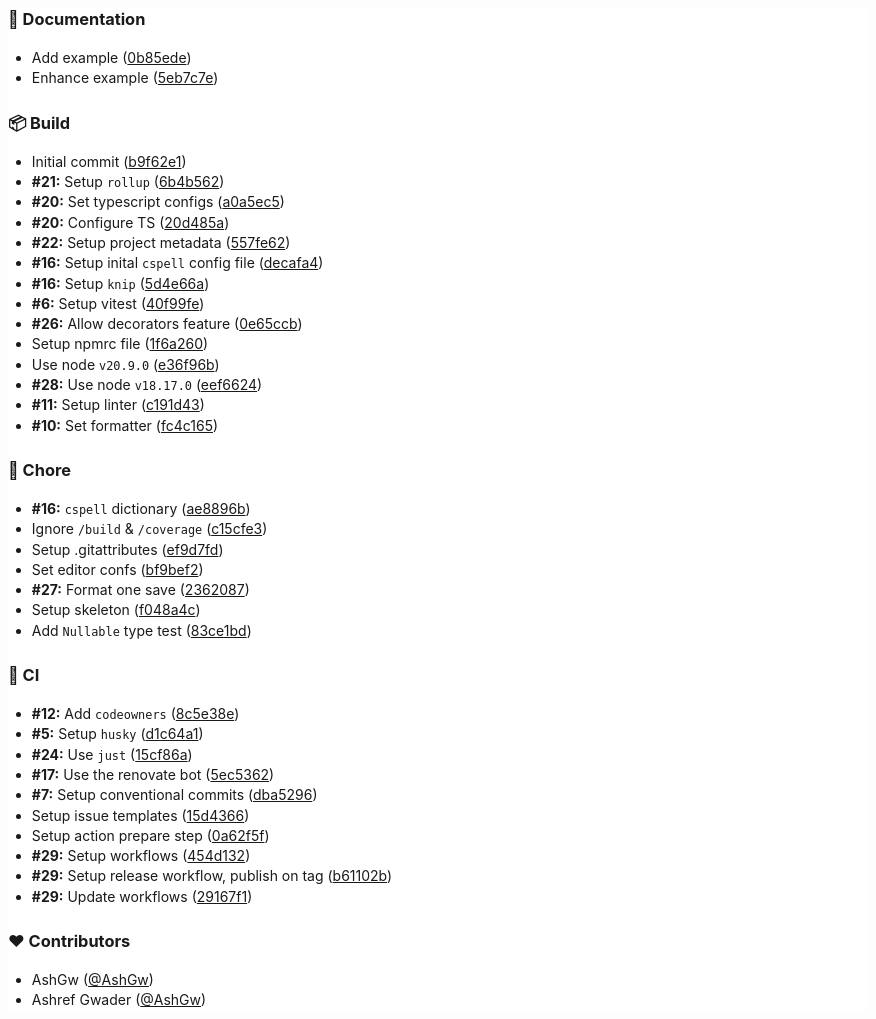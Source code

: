 
### 📖 Documentation

- Add example ([0b85ede](https://github.com/ashgw/ts-extended/commit/0b85ede))
- Enhance example ([5eb7c7e](https://github.com/ashgw/ts-extended/commit/5eb7c7e))

### 📦 Build

- Initial commit ([b9f62e1](https://github.com/ashgw/ts-extended/commit/b9f62e1))
- **#21:** Setup `rollup` ([6b4b562](https://github.com/ashgw/ts-extended/commit/6b4b562))
- **#20:** Set typescript configs ([a0a5ec5](https://github.com/ashgw/ts-extended/commit/a0a5ec5))
- **#20:** Configure TS ([20d485a](https://github.com/ashgw/ts-extended/commit/20d485a))
- **#22:** Setup project metadata ([557fe62](https://github.com/ashgw/ts-extended/commit/557fe62))
- **#16:** Setup inital `cspell` config file ([decafa4](https://github.com/ashgw/ts-extended/commit/decafa4))
- **#16:** Setup `knip` ([5d4e66a](https://github.com/ashgw/ts-extended/commit/5d4e66a))
- **#6:** Setup vitest ([40f99fe](https://github.com/ashgw/ts-extended/commit/40f99fe))
- **#26:** Allow decorators feature ([0e65ccb](https://github.com/ashgw/ts-extended/commit/0e65ccb))
- Setup npmrc file ([1f6a260](https://github.com/ashgw/ts-extended/commit/1f6a260))
- Use node `v20.9.0` ([e36f96b](https://github.com/ashgw/ts-extended/commit/e36f96b))
- **#28:** Use node `v18.17.0` ([eef6624](https://github.com/ashgw/ts-extended/commit/eef6624))
- **#11:** Setup linter ([c191d43](https://github.com/ashgw/ts-extended/commit/c191d43))
- **#10:** Set formatter ([fc4c165](https://github.com/ashgw/ts-extended/commit/fc4c165))

### 🏡 Chore

- **#16:** `cspell` dictionary ([ae8896b](https://github.com/ashgw/ts-extended/commit/ae8896b))
- Ignore `/build` & `/coverage` ([c15cfe3](https://github.com/ashgw/ts-extended/commit/c15cfe3))
- Setup .gitattributes ([ef9d7fd](https://github.com/ashgw/ts-extended/commit/ef9d7fd))
- Set editor confs ([bf9bef2](https://github.com/ashgw/ts-extended/commit/bf9bef2))
- **#27:** Format one save ([2362087](https://github.com/ashgw/ts-extended/commit/2362087))
- Setup skeleton ([f048a4c](https://github.com/ashgw/ts-extended/commit/f048a4c))
- Add `Nullable` type test ([83ce1bd](https://github.com/ashgw/ts-extended/commit/83ce1bd))

### 🤖 CI

- **#12:** Add `codeowners` ([8c5e38e](https://github.com/ashgw/ts-extended/commit/8c5e38e))
- **#5:** Setup `husky` ([d1c64a1](https://github.com/ashgw/ts-extended/commit/d1c64a1))
- **#24:** Use `just` ([15cf86a](https://github.com/ashgw/ts-extended/commit/15cf86a))
- **#17:** Use the renovate bot ([5ec5362](https://github.com/ashgw/ts-extended/commit/5ec5362))
- **#7:** Setup conventional commits ([dba5296](https://github.com/ashgw/ts-extended/commit/dba5296))
- Setup issue templates ([15d4366](https://github.com/ashgw/ts-extended/commit/15d4366))
- Setup action prepare step ([0a62f5f](https://github.com/ashgw/ts-extended/commit/0a62f5f))
- **#29:** Setup workflows ([454d132](https://github.com/ashgw/ts-extended/commit/454d132))
- **#29:** Setup release workflow, publish on tag ([b61102b](https://github.com/ashgw/ts-extended/commit/b61102b))
- **#29:** Update workflows ([29167f1](https://github.com/ashgw/ts-extended/commit/29167f1))

### ❤️ Contributors

- AshGw ([@AshGw](http://github.com/AshGw))
- Ashref Gwader ([@AshGw](http://github.com/AshGw))

